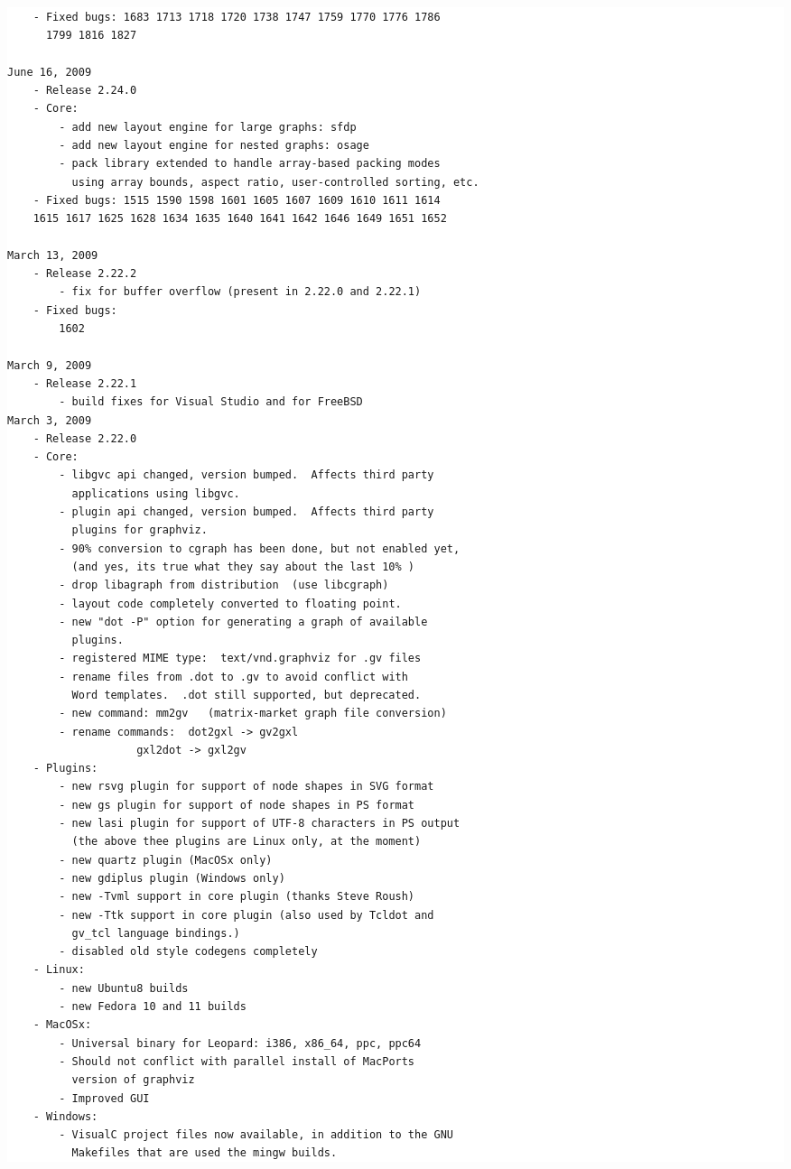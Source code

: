 ```
	- Fixed bugs: 1683 1713 1718 1720 1738 1747 1759 1770 1776 1786
	  1799 1816 1827

June 16, 2009
	- Release 2.24.0
	- Core:
		- add new layout engine for large graphs: sfdp
		- add new layout engine for nested graphs: osage
        - pack library extended to handle array-based packing modes
          using array bounds, aspect ratio, user-controlled sorting, etc.
	- Fixed bugs: 1515 1590 1598 1601 1605 1607 1609 1610 1611 1614
	1615 1617 1625 1628 1634 1635 1640 1641 1642 1646 1649 1651 1652

March 13, 2009
	- Release 2.22.2
		- fix for buffer overflow (present in 2.22.0 and 2.22.1)
	- Fixed bugs:
		1602

March 9, 2009
	- Release 2.22.1
		- build fixes for Visual Studio and for FreeBSD
March 3, 2009
	- Release 2.22.0
	- Core:
		- libgvc api changed, version bumped.  Affects third party
		  applications using libgvc.
		- plugin api changed, version bumped.  Affects third party
		  plugins for graphviz.
		- 90% conversion to cgraph has been done, but not enabled yet,
		  (and yes, its true what they say about the last 10% )
		- drop libagraph from distribution  (use libcgraph)
		- layout code completely converted to floating point.
		- new "dot -P" option for generating a graph of available
		  plugins.
		- registered MIME type:  text/vnd.graphviz for .gv files
		- rename files from .dot to .gv to avoid conflict with
		  Word templates.  .dot still supported, but deprecated.
		- new command: mm2gv   (matrix-market graph file conversion)
		- rename commands:	dot2gxl -> gv2gxl
					gxl2dot -> gxl2gv
	- Plugins:
		- new rsvg plugin for support of node shapes in SVG format
		- new gs plugin for support of node shapes in PS format
		- new lasi plugin for support of UTF-8 characters in PS output
		  (the above thee plugins are Linux only, at the moment)
		- new quartz plugin (MacOSx only)
		- new gdiplus plugin (Windows only)
		- new -Tvml support in core plugin (thanks Steve Roush)
		- new -Ttk support in core plugin (also used by Tcldot and
		  gv_tcl language bindings.)
		- disabled old style codegens completely
	- Linux:
		- new Ubuntu8 builds
		- new Fedora 10 and 11 builds
	- MacOSx:
		- Universal binary for Leopard: i386, x86_64, ppc, ppc64
		- Should not conflict with parallel install of MacPorts
		  version of graphviz
		- Improved GUI
	- Windows:
		- VisualC project files now available, in addition to the GNU
		  Makefiles that are used the mingw builds.
```